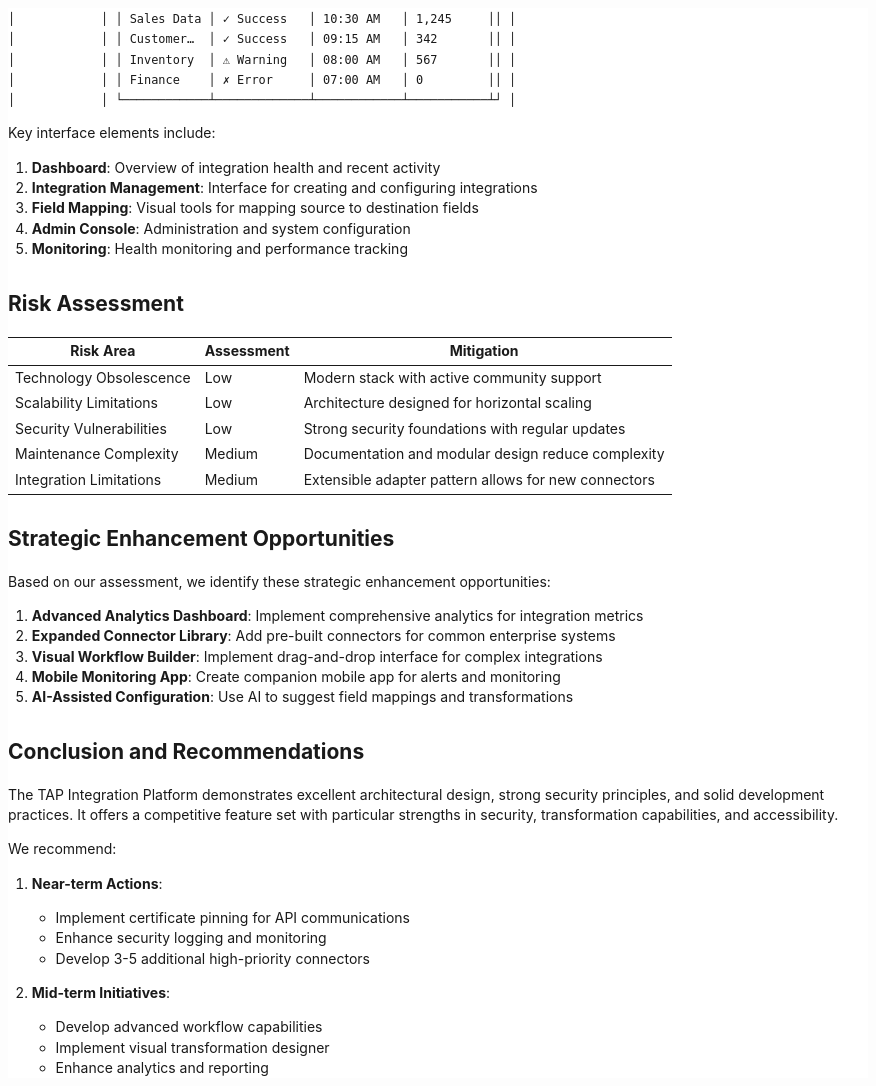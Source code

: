 ```
│            │ │ Sales Data │ ✓ Success   │ 10:30 AM   │ 1,245     ││ │
│            │ │ Customer…  │ ✓ Success   │ 09:15 AM   │ 342       ││ │
│            │ │ Inventory  │ ⚠ Warning   │ 08:00 AM   │ 567       ││ │
│            │ │ Finance    │ ✗ Error     │ 07:00 AM   │ 0         ││ │
│            │ └────────────┴─────────────┴────────────┴───────────┴┘ │
```

Key interface elements include:

1. **Dashboard**: Overview of integration health and recent activity
2. **Integration Management**: Interface for creating and configuring integrations
3. **Field Mapping**: Visual tools for mapping source to destination fields
4. **Admin Console**: Administration and system configuration
5. **Monitoring**: Health monitoring and performance tracking

## Risk Assessment

| Risk Area | Assessment | Mitigation |
|-----------|------------|------------|
| Technology Obsolescence | Low | Modern stack with active community support |
| Scalability Limitations | Low | Architecture designed for horizontal scaling |
| Security Vulnerabilities | Low | Strong security foundations with regular updates |
| Maintenance Complexity | Medium | Documentation and modular design reduce complexity |
| Integration Limitations | Medium | Extensible adapter pattern allows for new connectors |

## Strategic Enhancement Opportunities

Based on our assessment, we identify these strategic enhancement opportunities:

1. **Advanced Analytics Dashboard**: Implement comprehensive analytics for integration metrics
2. **Expanded Connector Library**: Add pre-built connectors for common enterprise systems
3. **Visual Workflow Builder**: Implement drag-and-drop interface for complex integrations
4. **Mobile Monitoring App**: Create companion mobile app for alerts and monitoring
5. **AI-Assisted Configuration**: Use AI to suggest field mappings and transformations

## Conclusion and Recommendations

The TAP Integration Platform demonstrates excellent architectural design, strong security principles, and solid development practices. It offers a competitive feature set with particular strengths in security, transformation capabilities, and accessibility.

We recommend:

1. **Near-term Actions**:
   - Implement certificate pinning for API communications
   - Enhance security logging and monitoring
   - Develop 3-5 additional high-priority connectors

2. **Mid-term Initiatives**:
   - Develop advanced workflow capabilities
   - Implement visual transformation designer
   - Enhance analytics and reporting
